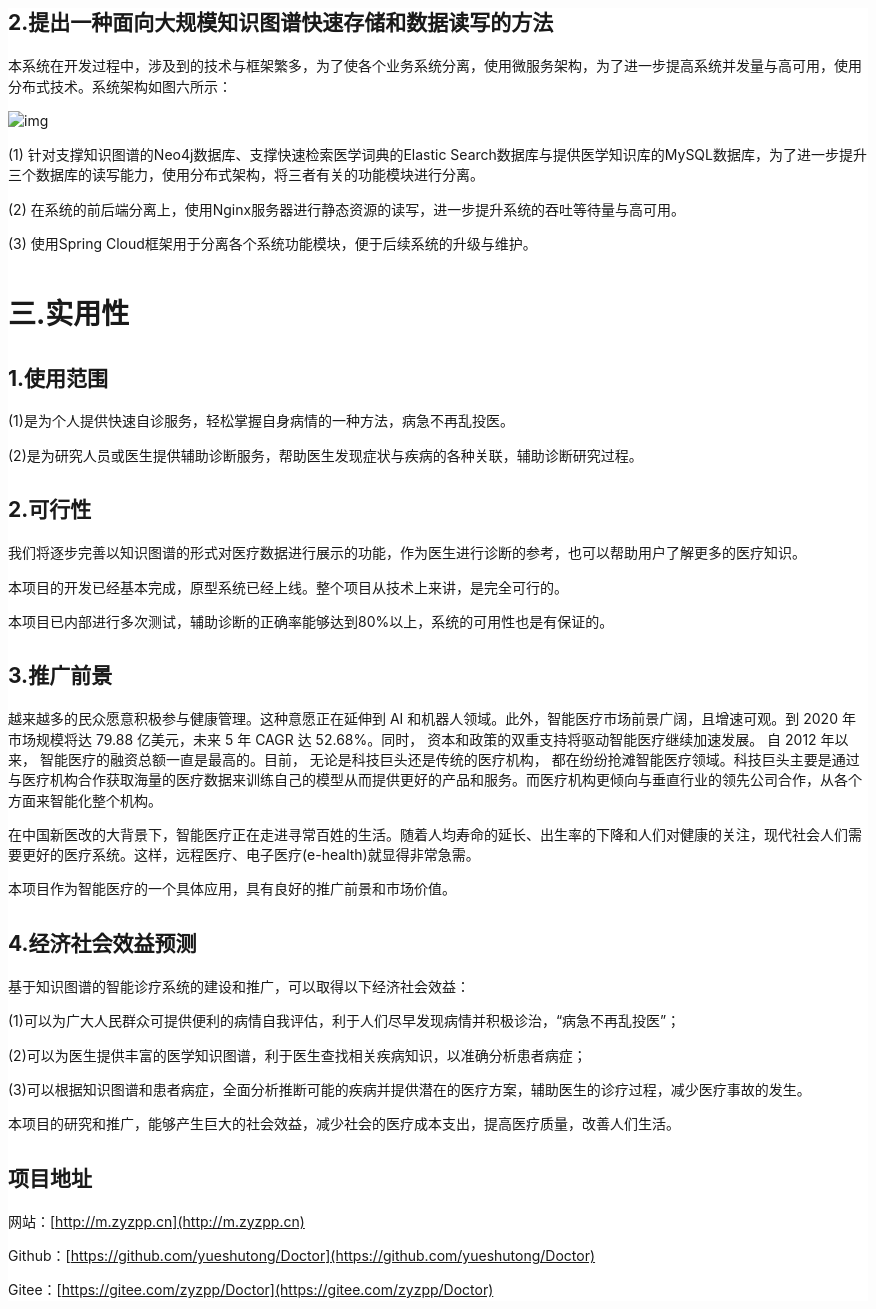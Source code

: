 ## 2.提出一种面向大规模知识图谱快速存储和数据读写的方法

本系统在开发过程中，涉及到的技术与框架繁多，为了使各个业务系统分离，使用微服务架构，为了进一步提高系统并发量与高可用，使用分布式技术。系统架构如图六所示：

 ![img](robot/README.assets/clip_image012.jpg)

(1)	 针对支撑知识图谱的Neo4j数据库、支撑快速检索医学词典的Elastic Search数据库与提供医学知识库的MySQL数据库，为了进一步提升三个数据库的读写能力，使用分布式架构，将三者有关的功能模块进行分离。

(2)	 在系统的前后端分离上，使用Nginx服务器进行静态资源的读写，进一步提升系统的吞吐等待量与高可用。

(3) 	使用Spring Cloud框架用于分离各个系统功能模块，便于后续系统的升级与维护。

# 三.实用性

## 1.使用范围

(1)是为个人提供快速自诊服务，轻松掌握自身病情的一种方法，病急不再乱投医。

(2)是为研究人员或医生提供辅助诊断服务，帮助医生发现症状与疾病的各种关联，辅助诊断研究过程。

## 2.可行性

我们将逐步完善以知识图谱的形式对医疗数据进行展示的功能，作为医生进行诊断的参考，也可以帮助用户了解更多的医疗知识。

本项目的开发已经基本完成，原型系统已经上线。整个项目从技术上来讲，是完全可行的。

本项目已内部进行多次测试，辅助诊断的正确率能够达到80%以上，系统的可用性也是有保证的。

## 3.推广前景

越来越多的民众愿意积极参与健康管理。这种意愿正在延伸到 AI 和机器人领域。此外，智能医疗市场前景广阔，且增速可观。到 2020 年市场规模将达 79.88 亿美元，未来 5 年 CAGR 达 52.68%。同时， 资本和政策的双重支持将驱动智能医疗继续加速发展。 自 2012 年以来， 智能医疗的融资总额一直是最高的。目前， 无论是科技巨头还是传统的医疗机构， 都在纷纷抢滩智能医疗领域。科技巨头主要是通过与医疗机构合作获取海量的医疗数据来训练自己的模型从而提供更好的产品和服务。而医疗机构更倾向与垂直行业的领先公司合作，从各个方面来智能化整个机构。

   在中国新医改的大背景下，智能医疗正在走进寻常百姓的生活。随着人均寿命的延长、出生率的下降和人们对健康的关注，现代社会人们需要更好的医疗系统。这样，远程医疗、电子医疗(e-health)就显得非常急需。

本项目作为智能医疗的一个具体应用，具有良好的推广前景和市场价值。

## 4.经济社会效益预测

基于知识图谱的智能诊疗系统的建设和推广，可以取得以下经济社会效益：

(1)可以为广大人民群众可提供便利的病情自我评估，利于人们尽早发现病情并积极诊治，“病急不再乱投医”；

(2)可以为医生提供丰富的医学知识图谱，利于医生查找相关疾病知识，以准确分析患者病症；

(3)可以根据知识图谱和患者病症，全面分析推断可能的疾病并提供潜在的医疗方案，辅助医生的诊疗过程，减少医疗事故的发生。

本项目的研究和推广，能够产生巨大的社会效益，减少社会的医疗成本支出，提高医疗质量，改善人们生活。

## 项目地址

网站：[http://m.zyzpp.cn](http://m.zyzpp.cn)

Github：[https://github.com/yueshutong/Doctor](https://github.com/yueshutong/Doctor)

Gitee：[https://gitee.com/zyzpp/Doctor](https://gitee.com/zyzpp/Doctor)
